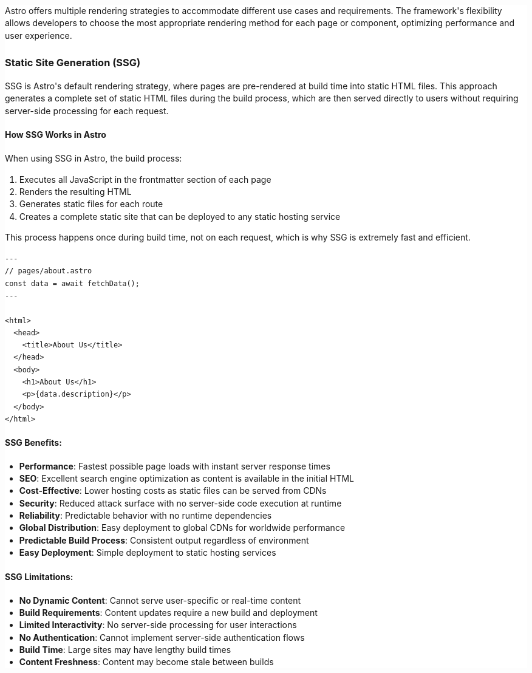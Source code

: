 Astro offers multiple rendering strategies to accommodate different use cases and requirements. The framework's flexibility allows developers to choose the most appropriate rendering method for each page or component, optimizing performance and user experience.

### Static Site Generation (SSG)

SSG is Astro's default rendering strategy, where pages are pre-rendered at build time into static HTML files. This approach generates a complete set of static HTML files during the build process, which are then served directly to users without requiring server-side processing for each request.

#### How SSG Works in Astro

When using SSG in Astro, the build process:

1. Executes all JavaScript in the frontmatter section of each page
2. Renders the resulting HTML
3. Generates static files for each route
4. Creates a complete static site that can be deployed to any static hosting service

This process happens once during build time, not on each request, which is why SSG is extremely fast and efficient.

```astro
---
// pages/about.astro
const data = await fetchData();
---

<html>
  <head>
    <title>About Us</title>
  </head>
  <body>
    <h1>About Us</h1>
    <p>{data.description}</p>
  </body>
</html>
```

#### SSG Benefits:

- **Performance**: Fastest possible page loads with instant server response times
- **SEO**: Excellent search engine optimization as content is available in the initial HTML
- **Cost-Effective**: Lower hosting costs as static files can be served from CDNs
- **Security**: Reduced attack surface with no server-side code execution at runtime
- **Reliability**: Predictable behavior with no runtime dependencies
- **Global Distribution**: Easy deployment to global CDNs for worldwide performance
- **Predictable Build Process**: Consistent output regardless of environment
- **Easy Deployment**: Simple deployment to static hosting services

#### SSG Limitations:

- **No Dynamic Content**: Cannot serve user-specific or real-time content
- **Build Requirements**: Content updates require a new build and deployment
- **Limited Interactivity**: No server-side processing for user interactions
- **No Authentication**: Cannot implement server-side authentication flows
- **Build Time**: Large sites may have lengthy build times
- **Content Freshness**: Content may become stale between builds
